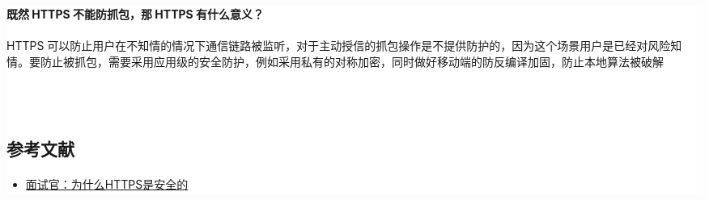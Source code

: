 #### 既然 HTTPS 不能防抓包，那 HTTPS 有什么意义？

HTTPS 可以防止用户在不知情的情况下通信链路被监听，对于主动授信的抓包操作是不提供防护的，因为这个场景用户是已经对风险知情。要防止被抓包，需要采用应用级的安全防护，例如采用私有的对称加密，同时做好移动端的防反编译加固，防止本地算法被破解

<br />

<br />

## 参考文献

* [面试官：为什么HTTPS是安全的](https://mp.weixin.qq.com/s?__biz=MzUzNjk5MTE1OQ==&mid=2247492443&idx=3&sn=031c430ca49764321d9303e76f2fa6b8&scene=21#wechat_redirect)

